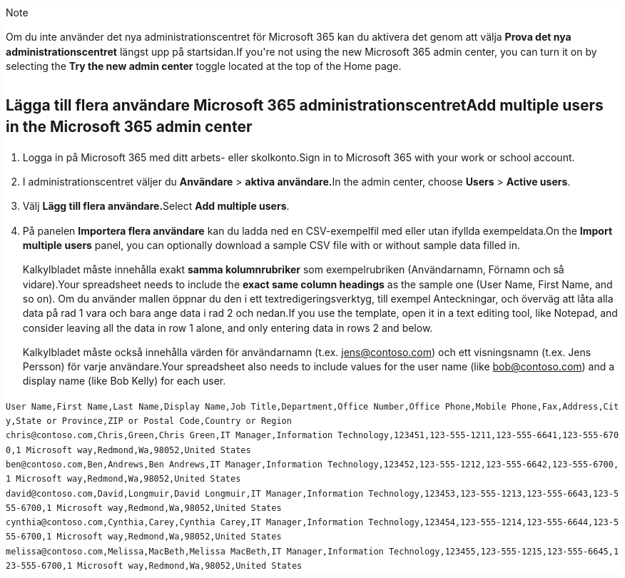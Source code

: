 > [!NOTE]
> <span data-ttu-id="ae85e-109">Om du inte använder det nya administrationscentret för Microsoft 365 kan du aktivera det genom att välja **Prova det nya administrationscentret** längst upp på startsidan.</span><span class="sxs-lookup"><span data-stu-id="ae85e-109">If you're not using the new Microsoft 365 admin center, you can turn it on by selecting the **Try the new admin center** toggle located at the top of the Home page.</span></span>

## <a name="add-multiple-users-in-the-microsoft-365-admin-center"></a><span data-ttu-id="ae85e-110">Lägga till flera användare Microsoft 365 administrationscentret</span><span class="sxs-lookup"><span data-stu-id="ae85e-110">Add multiple users in the Microsoft 365 admin center</span></span>

1. <span data-ttu-id="ae85e-111">Logga in på Microsoft 365 med ditt arbets- eller skolkonto.</span><span class="sxs-lookup"><span data-stu-id="ae85e-111">Sign in to Microsoft 365 with your work or school account.</span></span>

2. <span data-ttu-id="ae85e-112">I administrationscentret väljer du **Användare** \> **aktiva användare.**</span><span class="sxs-lookup"><span data-stu-id="ae85e-112">In the admin center, choose **Users** \> **Active users**.</span></span>

3. <span data-ttu-id="ae85e-113">Välj **Lägg till flera användare.**</span><span class="sxs-lookup"><span data-stu-id="ae85e-113">Select **Add multiple users**.</span></span>

4. <span data-ttu-id="ae85e-114">På panelen **Importera flera användare** kan du ladda ned en CSV-exempelfil med eller utan ifyllda exempeldata.</span><span class="sxs-lookup"><span data-stu-id="ae85e-114">On the **Import multiple users** panel, you can optionally download a sample CSV file with or without sample data filled in.</span></span>

    <span data-ttu-id="ae85e-115">Kalkylbladet måste innehålla exakt **samma kolumnrubriker** som exempelrubriken (Användarnamn, Förnamn och så vidare).</span><span class="sxs-lookup"><span data-stu-id="ae85e-115">Your spreadsheet needs to include the **exact same column headings** as the sample one (User Name, First Name, and so on).</span></span> <span data-ttu-id="ae85e-116">Om du använder mallen öppnar du den i ett textredigeringsverktyg, till exempel Anteckningar, och överväg att låta alla data på rad 1 vara och bara ange data i rad 2 och nedan.</span><span class="sxs-lookup"><span data-stu-id="ae85e-116">If you use the template, open it in a text editing tool, like Notepad, and consider leaving all the data in row 1 alone, and only entering data in rows 2 and below.</span></span>

    <span data-ttu-id="ae85e-117">Kalkylbladet måste också innehålla värden för användarnamn (t.ex. jens@contoso.com) och ett visningsnamn (t.ex. Jens Persson) för varje användare.</span><span class="sxs-lookup"><span data-stu-id="ae85e-117">Your spreadsheet also needs to include values for the user name (like bob@contoso.com) and a display name (like Bob Kelly) for each user.</span></span>

  ```
  User Name,First Name,Last Name,Display Name,Job Title,Department,Office Number,Office Phone,Mobile Phone,Fax,Address,City,State or Province,ZIP or Postal Code,Country or Region
  chris@contoso.com,Chris,Green,Chris Green,IT Manager,Information Technology,123451,123-555-1211,123-555-6641,123-555-6700,1 Microsoft way,Redmond,Wa,98052,United States
  ben@contoso.com,Ben,Andrews,Ben Andrews,IT Manager,Information Technology,123452,123-555-1212,123-555-6642,123-555-6700,1 Microsoft way,Redmond,Wa,98052,United States
  david@contoso.com,David,Longmuir,David Longmuir,IT Manager,Information Technology,123453,123-555-1213,123-555-6643,123-555-6700,1 Microsoft way,Redmond,Wa,98052,United States
  cynthia@contoso.com,Cynthia,Carey,Cynthia Carey,IT Manager,Information Technology,123454,123-555-1214,123-555-6644,123-555-6700,1 Microsoft way,Redmond,Wa,98052,United States
  melissa@contoso.com,Melissa,MacBeth,Melissa MacBeth,IT Manager,Information Technology,123455,123-555-1215,123-555-6645,123-555-6700,1 Microsoft way,Redmond,Wa,98052,United States
  
  ```
